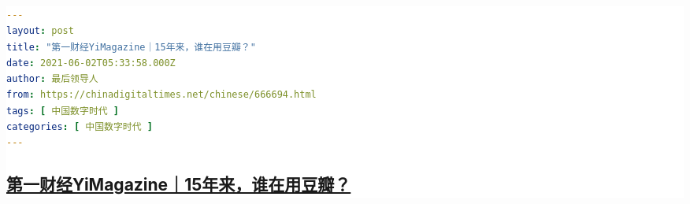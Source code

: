 ```yaml
---
layout: post
title: "第一财经YiMagazine｜15年来，谁在用豆瓣？"
date: 2021-06-02T05:33:58.000Z
author: 最后领导人
from: https://chinadigitaltimes.net/chinese/666694.html
tags: [ 中国数字时代 ]
categories: [ 中国数字时代 ]
---
```


[第一财经YiMagazine｜15年来，谁在用豆瓣？](https://chinadigitaltimes.net/chinese/666694.html)
------

<div>